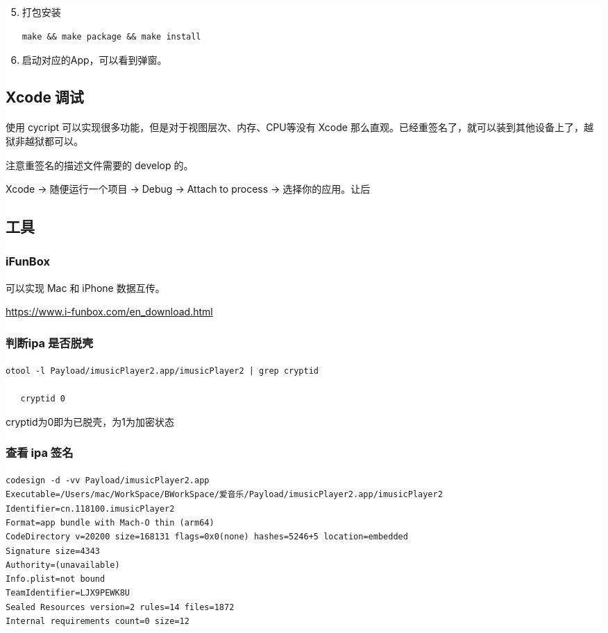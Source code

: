    ```
   ```

5. 打包安装

   ```
   make && make package && make install
   ```

6. 启动对应的App，可以看到弹窗。

   



## Xcode 调试

使用 cycript 可以实现很多功能，但是对于视图层次、内存、CPU等没有 Xcode 那么直观。已经重签名了，就可以装到其他设备上了，越狱非越狱都可以。

注意重签名的描述文件需要的 develop 的。

Xcode -> 随便运行一个项目 -> Debug -> Attach to process -> 选择你的应用。让后



## 工具

### iFunBox

可以实现 Mac 和 iPhone 数据互传。



https://www.i-funbox.com/en_download.html



### 判断ipa 是否脱壳

```
otool -l Payload/imusicPlayer2.app/imusicPlayer2 | grep cryptid

   cryptid 0
```

cryptid为0即为已脱壳，为1为加密状态



### 查看 ipa 签名

```
codesign -d -vv Payload/imusicPlayer2.app 
Executable=/Users/mac/WorkSpace/BWorkSpace/爱音乐/Payload/imusicPlayer2.app/imusicPlayer2
Identifier=cn.118100.imusicPlayer2
Format=app bundle with Mach-O thin (arm64)
CodeDirectory v=20200 size=168131 flags=0x0(none) hashes=5246+5 location=embedded
Signature size=4343
Authority=(unavailable)
Info.plist=not bound
TeamIdentifier=LJX9PEWK8U
Sealed Resources version=2 rules=14 files=1872
Internal requirements count=0 size=12
```
